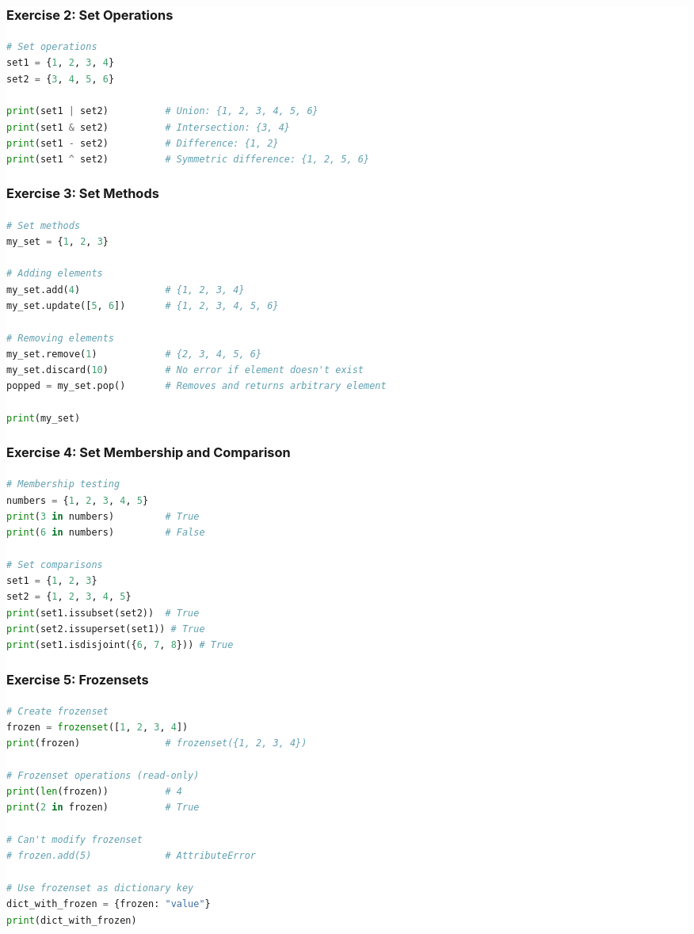 ### Exercise 2: Set Operations
```python
# Set operations
set1 = {1, 2, 3, 4}
set2 = {3, 4, 5, 6}

print(set1 | set2)          # Union: {1, 2, 3, 4, 5, 6}
print(set1 & set2)          # Intersection: {3, 4}
print(set1 - set2)          # Difference: {1, 2}
print(set1 ^ set2)          # Symmetric difference: {1, 2, 5, 6}
```

### Exercise 3: Set Methods
```python
# Set methods
my_set = {1, 2, 3}

# Adding elements
my_set.add(4)               # {1, 2, 3, 4}
my_set.update([5, 6])       # {1, 2, 3, 4, 5, 6}

# Removing elements
my_set.remove(1)            # {2, 3, 4, 5, 6}
my_set.discard(10)          # No error if element doesn't exist
popped = my_set.pop()       # Removes and returns arbitrary element

print(my_set)
```

### Exercise 4: Set Membership and Comparison
```python
# Membership testing
numbers = {1, 2, 3, 4, 5}
print(3 in numbers)         # True
print(6 in numbers)         # False

# Set comparisons
set1 = {1, 2, 3}
set2 = {1, 2, 3, 4, 5}
print(set1.issubset(set2))  # True
print(set2.issuperset(set1)) # True
print(set1.isdisjoint({6, 7, 8})) # True
```

### Exercise 5: Frozensets
```python
# Create frozenset
frozen = frozenset([1, 2, 3, 4])
print(frozen)               # frozenset({1, 2, 3, 4})

# Frozenset operations (read-only)
print(len(frozen))          # 4
print(2 in frozen)          # True

# Can't modify frozenset
# frozen.add(5)             # AttributeError

# Use frozenset as dictionary key
dict_with_frozen = {frozen: "value"}
print(dict_with_frozen)
```
